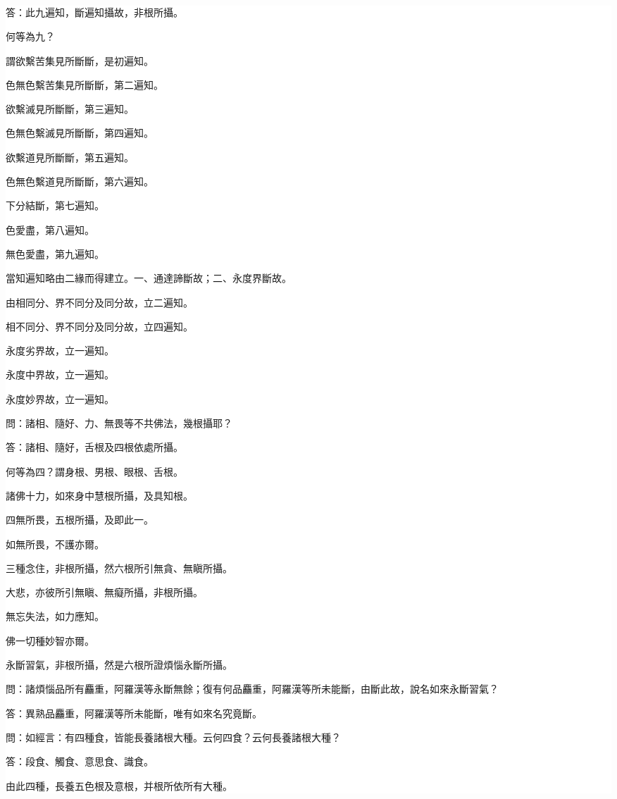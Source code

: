 答：此九遍知，斷遍知攝故，非根所攝。

何等為九？

謂欲繫苦集見所斷斷，是初遍知。

色無色繫苦集見所斷斷，第二遍知。

欲繫滅見所斷斷，第三遍知。

色無色繫滅見所斷斷，第四遍知。

欲繫道見所斷斷，第五遍知。

色無色繫道見所斷斷，第六遍知。

下分結斷，第七遍知。

色愛盡，第八遍知。

無色愛盡，第九遍知。

當知遍知略由二緣而得建立。一、通達諦斷故；二、永度界斷故。

由相同分、界不同分及同分故，立二遍知。

相不同分、界不同分及同分故，立四遍知。

永度劣界故，立一遍知。

永度中界故，立一遍知。

永度妙界故，立一遍知。

問：諸相、隨好、力、無畏等不共佛法，幾根攝耶？

答：諸相、隨好，舌根及四根依處所攝。

何等為四？謂身根、男根、眼根、舌根。

諸佛十力，如來身中慧根所攝，及具知根。

四無所畏，五根所攝，及即此一。

如無所畏，不護亦爾。

三種念住，非根所攝，然六根所引無貪、無瞋所攝。

大悲，亦彼所引無瞋、無癡所攝，非根所攝。

無忘失法，如力應知。

佛一切種妙智亦爾。

永斷習氣，非根所攝，然是六根所證煩惱永斷所攝。

問：諸煩惱品所有麤重，阿羅漢等永斷無餘；復有何品麤重，阿羅漢等所未能斷，由斷此故，說名如來永斷習氣？

答：異熟品麤重，阿羅漢等所未能斷，唯有如來名究竟斷。

問：如經言：有四種食，皆能長養諸根大種。云何四食？云何長養諸根大種？

答：段食、觸食、意思食、識食。

由此四種，長養五色根及意根，并根所依所有大種。
